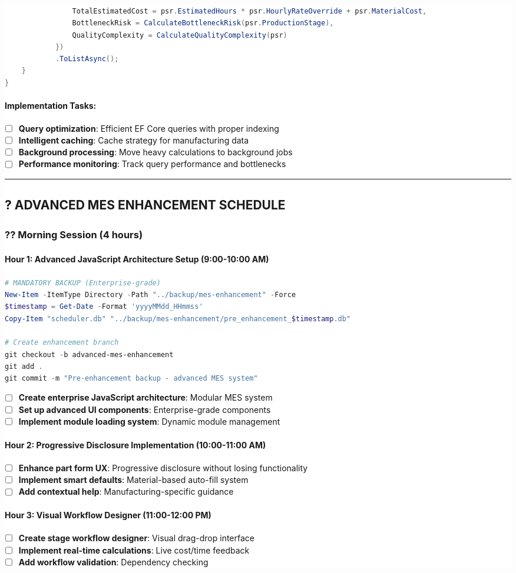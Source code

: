 ```csharp
                TotalEstimatedCost = psr.EstimatedHours * psr.HourlyRateOverride + psr.MaterialCost,
                BottleneckRisk = CalculateBottleneckRisk(psr.ProductionStage),
                QualityComplexity = CalculateQualityComplexity(psr)
            })
            .ToListAsync();
    }
}
```

#### **Implementation Tasks:**
- [ ] **Query optimization**: Efficient EF Core queries with proper indexing
- [ ] **Intelligent caching**: Cache strategy for manufacturing data
- [ ] **Background processing**: Move heavy calculations to background jobs
- [ ] **Performance monitoring**: Track query performance and bottlenecks

---

## ? **ADVANCED MES ENHANCEMENT SCHEDULE**

### **?? Morning Session (4 hours)**

#### **Hour 1: Advanced JavaScript Architecture Setup (9:00-10:00 AM)**
```powershell
# MANDATORY BACKUP (Enterprise-grade)
New-Item -ItemType Directory -Path "../backup/mes-enhancement" -Force
$timestamp = Get-Date -Format 'yyyyMMdd_HHmmss'
Copy-Item "scheduler.db" "../backup/mes-enhancement/pre_enhancement_$timestamp.db"

# Create enhancement branch
git checkout -b advanced-mes-enhancement
git add .
git commit -m "Pre-enhancement backup - advanced MES system"
```

- [ ] **Create enterprise JavaScript architecture**: Modular MES system
- [ ] **Set up advanced UI components**: Enterprise-grade components
- [ ] **Implement module loading system**: Dynamic module management

#### **Hour 2: Progressive Disclosure Implementation (10:00-11:00 AM)**
- [ ] **Enhance part form UX**: Progressive disclosure without losing functionality
- [ ] **Implement smart defaults**: Material-based auto-fill system
- [ ] **Add contextual help**: Manufacturing-specific guidance

#### **Hour 3: Visual Workflow Designer (11:00-12:00 PM)**
- [ ] **Create stage workflow designer**: Visual drag-drop interface
- [ ] **Implement real-time calculations**: Live cost/time feedback
- [ ] **Add workflow validation**: Dependency checking
